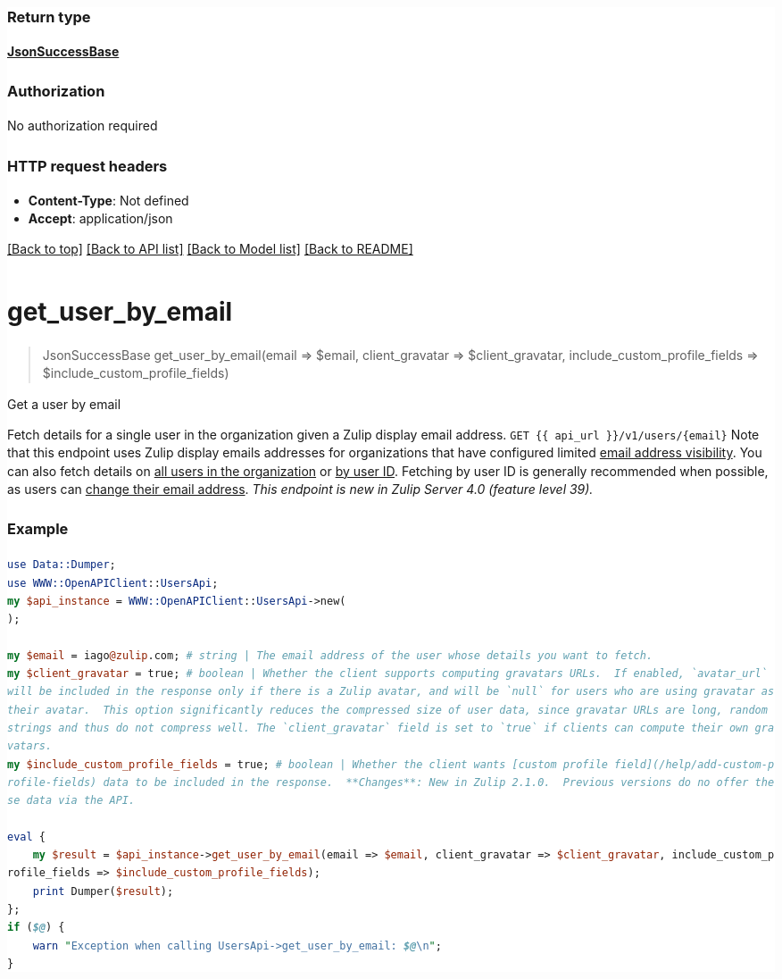 ### Return type

[**JsonSuccessBase**](JsonSuccessBase.md)

### Authorization

No authorization required

### HTTP request headers

 - **Content-Type**: Not defined
 - **Accept**: application/json

[[Back to top]](#) [[Back to API list]](../README.md#documentation-for-api-endpoints) [[Back to Model list]](../README.md#documentation-for-models) [[Back to README]](../README.md)

# **get_user_by_email**
> JsonSuccessBase get_user_by_email(email => $email, client_gravatar => $client_gravatar, include_custom_profile_fields => $include_custom_profile_fields)

Get a user by email

Fetch details for a single user in the organization given a Zulip display email address.  `GET {{ api_url }}/v1/users/{email}`  Note that this endpoint uses Zulip display emails addresses for organizations that have configured limited [email address visibility](/help/restrict-visibility-of-email-addresses).  You can also fetch details on [all users in the organization](/api/get-users) or [by user ID](/api/get-user).  Fetching by user ID is generally recommended when possible, as users can [change their email address](/help/change-your-email-address).  *This endpoint is new in Zulip Server 4.0 (feature level 39).* 

### Example 
```perl
use Data::Dumper;
use WWW::OpenAPIClient::UsersApi;
my $api_instance = WWW::OpenAPIClient::UsersApi->new(
);

my $email = iago@zulip.com; # string | The email address of the user whose details you want to fetch. 
my $client_gravatar = true; # boolean | Whether the client supports computing gravatars URLs.  If enabled, `avatar_url` will be included in the response only if there is a Zulip avatar, and will be `null` for users who are using gravatar as their avatar.  This option significantly reduces the compressed size of user data, since gravatar URLs are long, random strings and thus do not compress well. The `client_gravatar` field is set to `true` if clients can compute their own gravatars. 
my $include_custom_profile_fields = true; # boolean | Whether the client wants [custom profile field](/help/add-custom-profile-fields) data to be included in the response.  **Changes**: New in Zulip 2.1.0.  Previous versions do no offer these data via the API. 

eval { 
    my $result = $api_instance->get_user_by_email(email => $email, client_gravatar => $client_gravatar, include_custom_profile_fields => $include_custom_profile_fields);
    print Dumper($result);
};
if ($@) {
    warn "Exception when calling UsersApi->get_user_by_email: $@\n";
}
```
